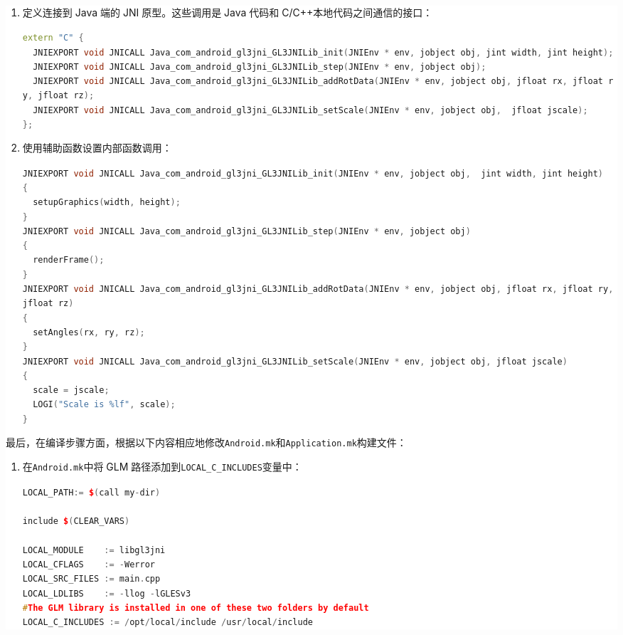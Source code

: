 1.  定义连接到 Java 端的 JNI 原型。这些调用是 Java 代码和 C/C++本地代码之间通信的接口：

    ```cpp
    extern "C" {
      JNIEXPORT void JNICALL Java_com_android_gl3jni_GL3JNILib_init(JNIEnv * env, jobject obj, jint width, jint height);
      JNIEXPORT void JNICALL Java_com_android_gl3jni_GL3JNILib_step(JNIEnv * env, jobject obj);
      JNIEXPORT void JNICALL Java_com_android_gl3jni_GL3JNILib_addRotData(JNIEnv * env, jobject obj, jfloat rx, jfloat ry, jfloat rz);
      JNIEXPORT void JNICALL Java_com_android_gl3jni_GL3JNILib_setScale(JNIEnv * env, jobject obj,  jfloat jscale);
    };
    ```

1.  使用辅助函数设置内部函数调用：

    ```cpp
    JNIEXPORT void JNICALL Java_com_android_gl3jni_GL3JNILib_init(JNIEnv * env, jobject obj,  jint width, jint height)
    {
      setupGraphics(width, height);
    }
    JNIEXPORT void JNICALL Java_com_android_gl3jni_GL3JNILib_step(JNIEnv * env, jobject obj)
    {
      renderFrame();
    }
    JNIEXPORT void JNICALL Java_com_android_gl3jni_GL3JNILib_addRotData(JNIEnv * env, jobject obj, jfloat rx, jfloat ry, jfloat rz)
    {
      setAngles(rx, ry, rz);
    }
    JNIEXPORT void JNICALL Java_com_android_gl3jni_GL3JNILib_setScale(JNIEnv * env, jobject obj, jfloat jscale)
    {
      scale = jscale;
      LOGI("Scale is %lf", scale);
    }
    ```

最后，在编译步骤方面，根据以下内容相应地修改`Android.mk`和`Application.mk`构建文件：

1.  在`Android.mk`中将 GLM 路径添加到`LOCAL_C_INCLUDES`变量中：

    ```cpp
    LOCAL_PATH:= $(call my-dir)

    include $(CLEAR_VARS)

    LOCAL_MODULE    := libgl3jni
    LOCAL_CFLAGS    := -Werror
    LOCAL_SRC_FILES := main.cpp
    LOCAL_LDLIBS    := -llog -lGLESv3
    #The GLM library is installed in one of these two folders by default
    LOCAL_C_INCLUDES := /opt/local/include /usr/local/include 
